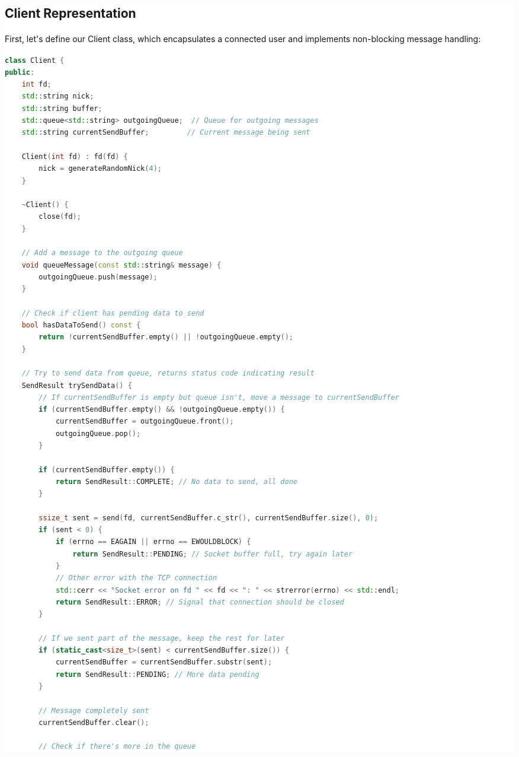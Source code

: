 ## **Client Representation**

First, let's define our Client class, which encapsulates a connected user and implements non-blocking message handling:

```cpp
class Client {
public:
    int fd;
    std::string nick;
    std::string buffer;
    std::queue<std::string> outgoingQueue;  // Queue for outgoing messages
    std::string currentSendBuffer;         // Current message being sent

    Client(int fd) : fd(fd) {
        nick = generateRandomNick(4);
    }

    ~Client() {
        close(fd);
    }

    // Add a message to the outgoing queue
    void queueMessage(const std::string& message) {
        outgoingQueue.push(message);
    }

    // Check if client has pending data to send
    bool hasDataToSend() const {
        return !currentSendBuffer.empty() || !outgoingQueue.empty();
    }

    // Try to send data from queue, returns status code indicating result
    SendResult trySendData() {
        // If currentSendBuffer is empty but queue isn't, move a message to currentSendBuffer
        if (currentSendBuffer.empty() && !outgoingQueue.empty()) {
            currentSendBuffer = outgoingQueue.front();
            outgoingQueue.pop();
        }

        if (currentSendBuffer.empty()) {
            return SendResult::COMPLETE; // No data to send, all done
        }

        ssize_t sent = send(fd, currentSendBuffer.c_str(), currentSendBuffer.size(), 0);
        if (sent < 0) {
            if (errno == EAGAIN || errno == EWOULDBLOCK) {
                return SendResult::PENDING; // Socket buffer full, try again later
            }
            // Other error with the TCP connection
            std::cerr << "Socket error on fd " << fd << ": " << strerror(errno) << std::endl;
            return SendResult::ERROR; // Signal that connection should be closed
        }

        // If we sent part of the message, keep the rest for later
        if (static_cast<size_t>(sent) < currentSendBuffer.size()) {
            currentSendBuffer = currentSendBuffer.substr(sent);
            return SendResult::PENDING; // More data pending
        }

        // Message completely sent
        currentSendBuffer.clear();
        
        // Check if there's more in the queue
```